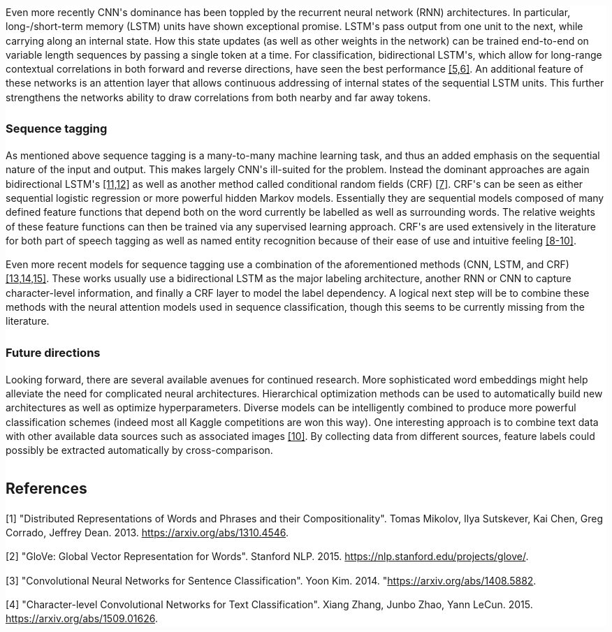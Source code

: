 Even more recently CNN's dominance has been toppled by the recurrent neural network (RNN) architectures. In particular, long-/short-term memory (LSTM) units have shown exceptional promise. LSTM's pass output from one unit to the next, while carrying along an internal state. How this state updates (as well as other weights in the network) can be trained end-to-end on variable length sequences by passing a single token at a time. For classification, bidirectional LSTM's, which allow for long-range contextual correlations in both forward and reverse directions, have seen the best performance [\[5,6\]](#references). An additional feature of these networks is an attention layer that allows continuous addressing of internal states of the sequential LSTM units. This further strengthens the networks ability to draw correlations from both nearby and far away tokens.

### Sequence tagging

As mentioned above sequence tagging is a many-to-many machine learning task, and thus an added emphasis on the sequential nature of the input and output. This makes largely CNN's ill-suited for the problem. Instead the dominant approaches are again bidirectional LSTM's [\[11,12\]](#references) as well as another method called conditional random fields (CRF) [\[7\]](#references). CRF's can be seen as either sequential logistic regression or more powerful hidden Markov models. Essentially they are sequential models composed of many defined feature functions that depend both on the word currently be labelled as well as surrounding words. The relative weights of these feature functions can then be trained via any supervised learning approach. CRF's are used extensively in the literature for both part of speech tagging as well as named entity recognition because of their ease of use and intuitive feeling [\[8-10\]](#references).

Even more recent models for sequence tagging use a combination of the aforementioned methods (CNN, LSTM, and CRF) [\[13,14,15\]](#references).  These works usually use a bidirectional LSTM as the major labeling architecture, another RNN or CNN to capture character-level information, and finally a CRF layer to model the label dependency. A logical next step will be to combine these methods with the neural attention models used in sequence classification, though this seems to be currently missing from the literature.

### Future directions

Looking forward, there are several available avenues for continued research. More sophisticated word embeddings might help alleviate the need for complicated neural architectures. Hierarchical optimization methods can be used to automatically build new architectures as well as optimize hyperparameters. Diverse models can be intelligently combined to produce more powerful classification schemes (indeed most all Kaggle competitions are won this way). One interesting approach is to combine text data with other available data sources such as associated images [\[10\]](#references). By collecting data from different sources, feature labels could possibly be extracted automatically by cross-comparison.

## References

[1] "Distributed Representations of Words and Phrases and their Compositionality". Tomas Mikolov, Ilya Sutskever, Kai Chen, Greg Corrado, Jeffrey Dean. 2013. https://arxiv.org/abs/1310.4546.

[2] "GloVe: Global Vector Representation for Words". Stanford NLP. 2015. https://nlp.stanford.edu/projects/glove/.

[3] "Convolutional Neural Networks for Sentence Classification". Yoon Kim. 2014. "https://arxiv.org/abs/1408.5882.

[4] "Character-level Convolutional Networks for Text Classification". Xiang Zhang, Junbo Zhao, Yann LeCun. 2015. https://arxiv.org/abs/1509.01626.
